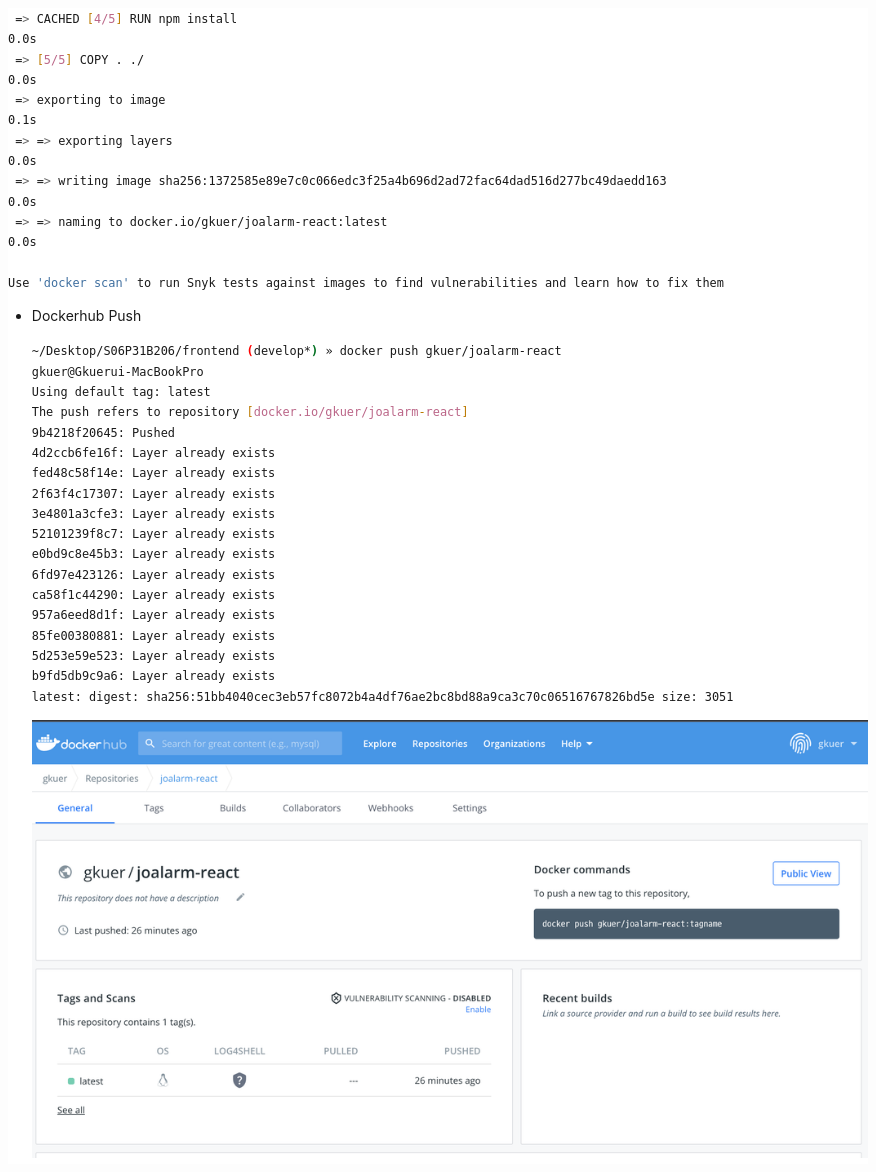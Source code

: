   ```bash
   => CACHED [4/5] RUN npm install                                                                                                                           0.0s
   => [5/5] COPY . ./                                                                                                                                        0.0s
   => exporting to image                                                                                                                                     0.1s
   => => exporting layers                                                                                                                                    0.0s
   => => writing image sha256:1372585e89e7c0c066edc3f25a4b696d2ad72fac64dad516d277bc49daedd163                                                               0.0s
   => => naming to docker.io/gkuer/joalarm-react:latest                                                                                                      0.0s
  
  Use 'docker scan' to run Snyk tests against images to find vulnerabilities and learn how to fix them
  ```

- Dockerhub Push

  ```bash
  ~/Desktop/S06P31B206/frontend (develop*) » docker push gkuer/joalarm-react                                                             gkuer@Gkuerui-MacBookPro
  Using default tag: latest
  The push refers to repository [docker.io/gkuer/joalarm-react]
  9b4218f20645: Pushed
  4d2ccb6fe16f: Layer already exists
  fed48c58f14e: Layer already exists
  2f63f4c17307: Layer already exists
  3e4801a3cfe3: Layer already exists
  52101239f8c7: Layer already exists
  e0bd9c8e45b3: Layer already exists
  6fd97e423126: Layer already exists
  ca58f1c44290: Layer already exists
  957a6eed8d1f: Layer already exists
  85fe00380881: Layer already exists
  5d253e59e523: Layer already exists
  b9fd5db9c9a6: Layer already exists
  latest: digest: sha256:51bb4040cec3eb57fc8072b4a4df76ae2bc8bd88a9ca3c70c06516767826bd5e size: 3051
  ```

  ![스크린샷 2022-04-28 오후 3.40.50.png](README.assets/dockerhub-react.png)
